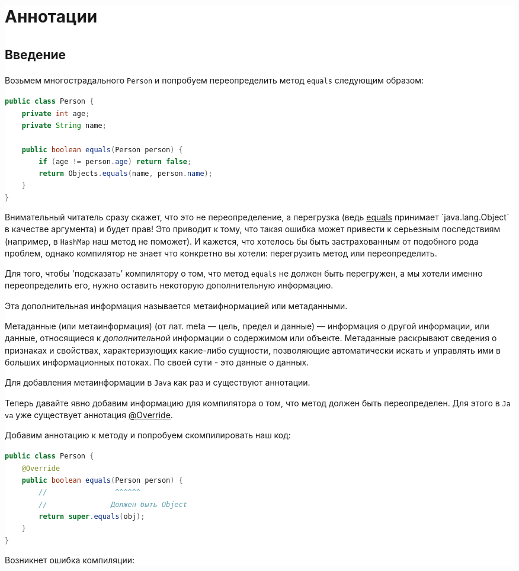 # Аннотации

## Введение

Возьмем многострадального `Person` и попробуем переопределить метод `equals` следующим образом:

```java
public class Person {
    private int age;
    private String name;
    
    public boolean equals(Person person) {
        if (age != person.age) return false;
        return Objects.equals(name, person.name);
    }
}
```

Внимательный читатель сразу скажет, что это не переопределение, а перегрузка (ведь [equals](https://docs.oracle.com/en/java/javase/11/docs/api/java.base/java/lang/Object.html#equals(java.lang.Object)) принимает `java.lang.Object` в качестве аргумента) и будет прав! Это приводит к тому, что такая ошибка может привести к серьезным последствиям (например, в `HashMap` наш метод не поможет). И кажется, что хотелось бы быть застрахованным от подобного рода проблем, однако компилятор не знает что конкретно вы хотели: перегрузить метод или переопределить.

Для того, чтобы 'подсказать' компилятору о том, что метод `equals` не должен быть перегружен, а мы хотели именно переопределить его, нужно оставить некоторую дополнительную информацию.

Эта дополнительная информация называется метаифнормацией или метаданными.

Метаданные (или метаинформация) (от лат. meta — цель, предел и данные) — информация о другой информации, или данные, относящиеся к *дополнительной* информации о содержимом или объекте. Метаданные раскрывают сведения о признаках и свойствах, характеризующих какие-либо сущности, позволяющие автоматически искать и управлять ими в больших информационных потоках. По своей сути - это данные о данных.

Для добавления метаинформации в `Java` как раз и существуют аннотации.

Теперь давайте явно добавим информацию для компилятора о том, что метод должен быть переопределен. Для этого в `Java` уже существует аннотация [@Override](https://docs.oracle.com/en/java/javase/11/docs/api/java.base/java/lang/Override.html).

Добавим аннотацию к методу и попробуем скомпилировать наш код:

```java
public class Person {
    @Override
    public boolean equals(Person person) {
        //                ^^^^^^
        //               Должен быть Object
        return super.equals(obj);
    }
}
```

Возникнет ошибка компиляции:
